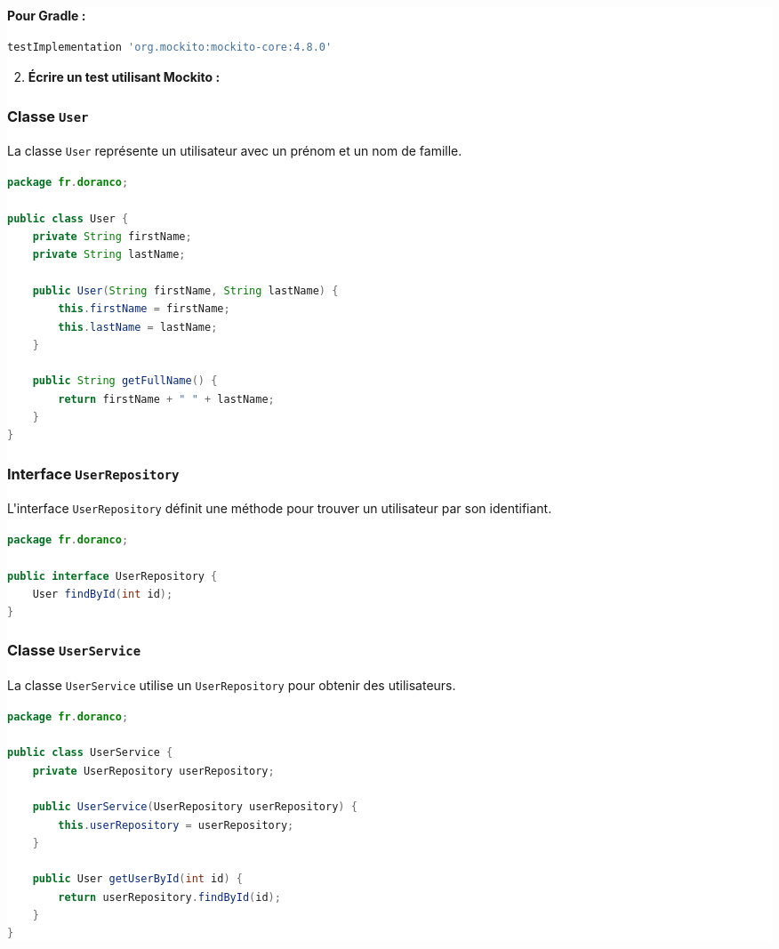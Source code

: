    **Pour Gradle :**

   ```groovy
   testImplementation 'org.mockito:mockito-core:4.8.0'
   ```

2. **Écrire un test utilisant Mockito :**

### Classe `User`
La classe `User` représente un utilisateur avec un prénom et un nom de famille.

```java
package fr.doranco;

public class User {
    private String firstName;
    private String lastName;

    public User(String firstName, String lastName) {
        this.firstName = firstName;
        this.lastName = lastName;
    }

    public String getFullName() {
        return firstName + " " + lastName;
    }
}
```

### Interface `UserRepository`
L'interface `UserRepository` définit une méthode pour trouver un utilisateur par son identifiant.

```java
package fr.doranco;

public interface UserRepository {
    User findById(int id);
}
```

### Classe `UserService`
La classe `UserService` utilise un `UserRepository` pour obtenir des utilisateurs.

```java
package fr.doranco;

public class UserService {
    private UserRepository userRepository;

    public UserService(UserRepository userRepository) {
        this.userRepository = userRepository;
    }

    public User getUserById(int id) {
        return userRepository.findById(id);
    }
}
```
